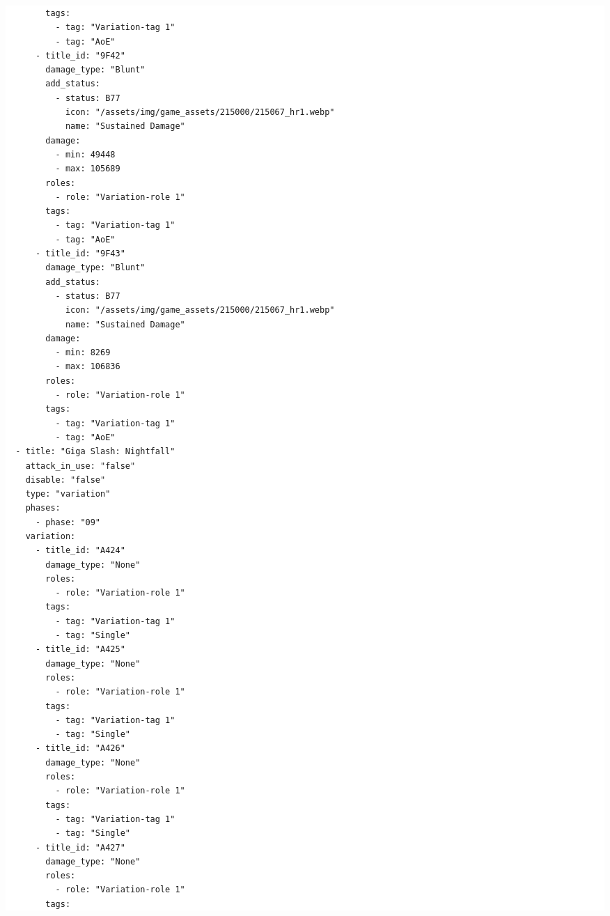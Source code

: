             tags:
              - tag: "Variation-tag 1"
              - tag: "AoE"
          - title_id: "9F42"
            damage_type: "Blunt"
            add_status:
              - status: B77
                icon: "/assets/img/game_assets/215000/215067_hr1.webp"
                name: "Sustained Damage"
            damage:
              - min: 49448
              - max: 105689
            roles:
              - role: "Variation-role 1"
            tags:
              - tag: "Variation-tag 1"
              - tag: "AoE"
          - title_id: "9F43"
            damage_type: "Blunt"
            add_status:
              - status: B77
                icon: "/assets/img/game_assets/215000/215067_hr1.webp"
                name: "Sustained Damage"
            damage:
              - min: 8269
              - max: 106836
            roles:
              - role: "Variation-role 1"
            tags:
              - tag: "Variation-tag 1"
              - tag: "AoE"
      - title: "Giga Slash: Nightfall"
        attack_in_use: "false"
        disable: "false"
        type: "variation"
        phases:
          - phase: "09"
        variation:
          - title_id: "A424"
            damage_type: "None"
            roles:
              - role: "Variation-role 1"
            tags:
              - tag: "Variation-tag 1"
              - tag: "Single"
          - title_id: "A425"
            damage_type: "None"
            roles:
              - role: "Variation-role 1"
            tags:
              - tag: "Variation-tag 1"
              - tag: "Single"
          - title_id: "A426"
            damage_type: "None"
            roles:
              - role: "Variation-role 1"
            tags:
              - tag: "Variation-tag 1"
              - tag: "Single"
          - title_id: "A427"
            damage_type: "None"
            roles:
              - role: "Variation-role 1"
            tags: